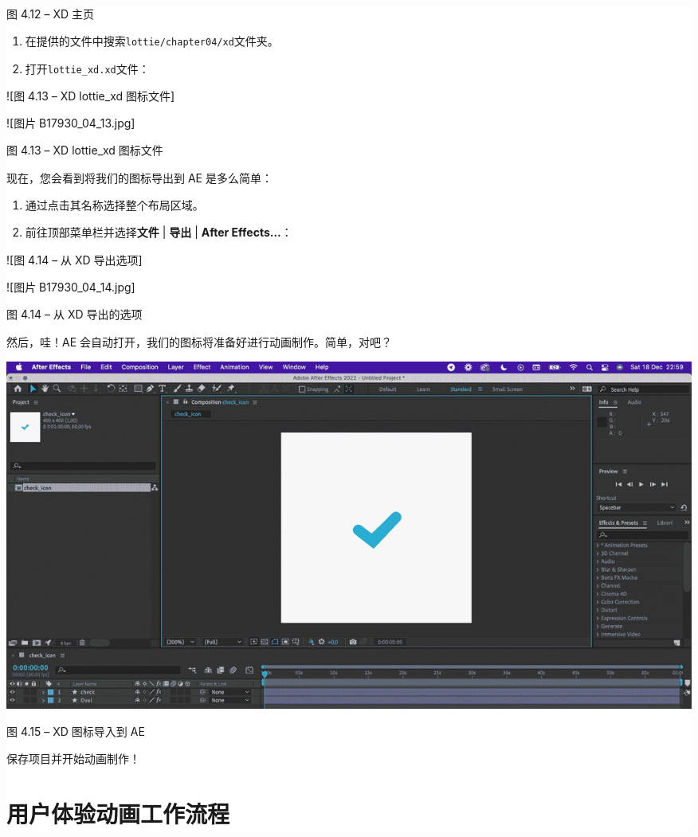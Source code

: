 图 4.12 – XD 主页

1.  在提供的文件中搜索`lottie/chapter04/xd`文件夹。

1.  打开`lottie_xd.xd`文件：

![图 4.13 – XD lottie_xd 图标文件]

![图片 B17930_04_13.jpg]

图 4.13 – XD lottie_xd 图标文件

现在，您会看到将我们的图标导出到 AE 是多么简单：

1.  通过点击其名称选择整个布局区域。

1.  前往顶部菜单栏并选择**文件** | **导出** | **After Effects…**：

![图 4.14 – 从 XD 导出选项]

![图片 B17930_04_14.jpg]

图 4.14 – 从 XD 导出的选项

然后，哇！AE 会自动打开，我们的图标将准备好进行动画制作。简单，对吧？

![图 4.15 – XD 图标导入到 AE](img/B17930_04_15.jpg)

图 4.15 – XD 图标导入到 AE

保存项目并开始动画制作！

# 用户体验动画工作流程
